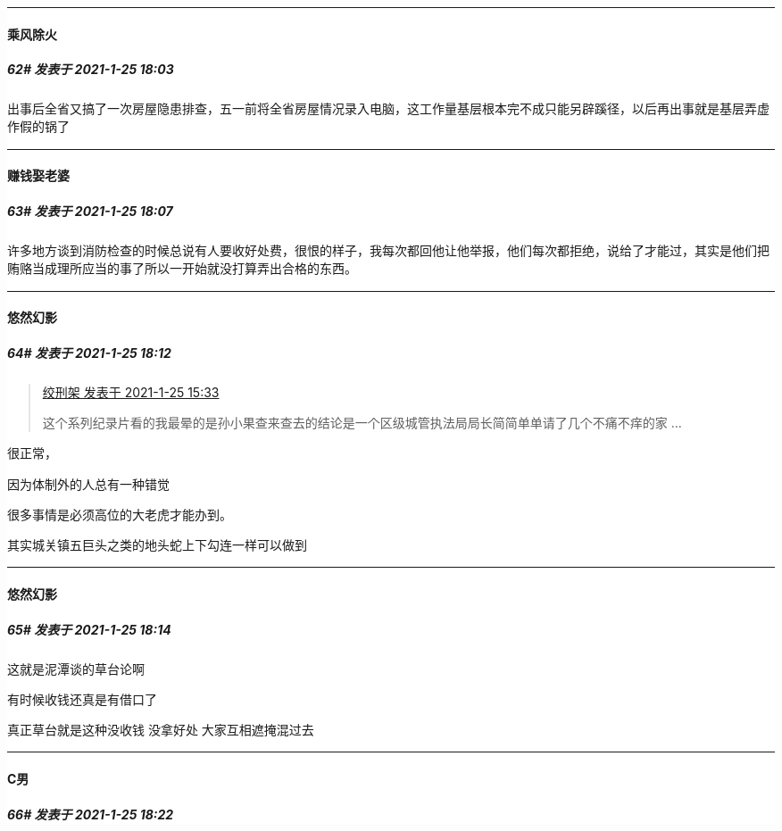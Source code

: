 
-----

####  乘风除火  
##### 62#       发表于 2021-1-25 18:03


出事后全省又搞了一次房屋隐患排查，五一前将全省房屋情况录入电脑，这工作量基层根本完不成只能另辟蹊径，以后再出事就是基层弄虚作假的锅了


-----

####  赚钱娶老婆  
##### 63#       发表于 2021-1-25 18:07


许多地方谈到消防检查的时候总说有人要收好处费，很恨的样子，我每次都回他让他举报，他们每次都拒绝，说给了才能过，其实是他们把贿赂当成理所应当的事了所以一开始就没打算弄出合格的东西。


-----

####  悠然幻影  
##### 64#       发表于 2021-1-25 18:12


<blockquote><a href="httphttps://bbs.saraba1st.com/2b/forum.php?mod=redirect&amp;goto=findpost&amp;pid=50140736&amp;ptid=1984569" target="_blank">绞刑架 发表于 2021-1-25 15:33</a>

这个系列纪录片看的我最晕的是孙小果查来查去的结论是一个区级城管执法局局长简简单单请了几个不痛不痒的家 ...</blockquote>
很正常，


因为体制外的人总有一种错觉


很多事情是必须高位的大老虎才能办到。


其实城关镇五巨头之类的地头蛇上下勾连一样可以做到


-----

####  悠然幻影  
##### 65#       发表于 2021-1-25 18:14


这就是泥潭谈的草台论啊


有时候收钱还真是有借口了


真正草台就是这种没收钱 没拿好处 大家互相遮掩混过去


-----

####  C男  
##### 66#       发表于 2021-1-25 18:22

